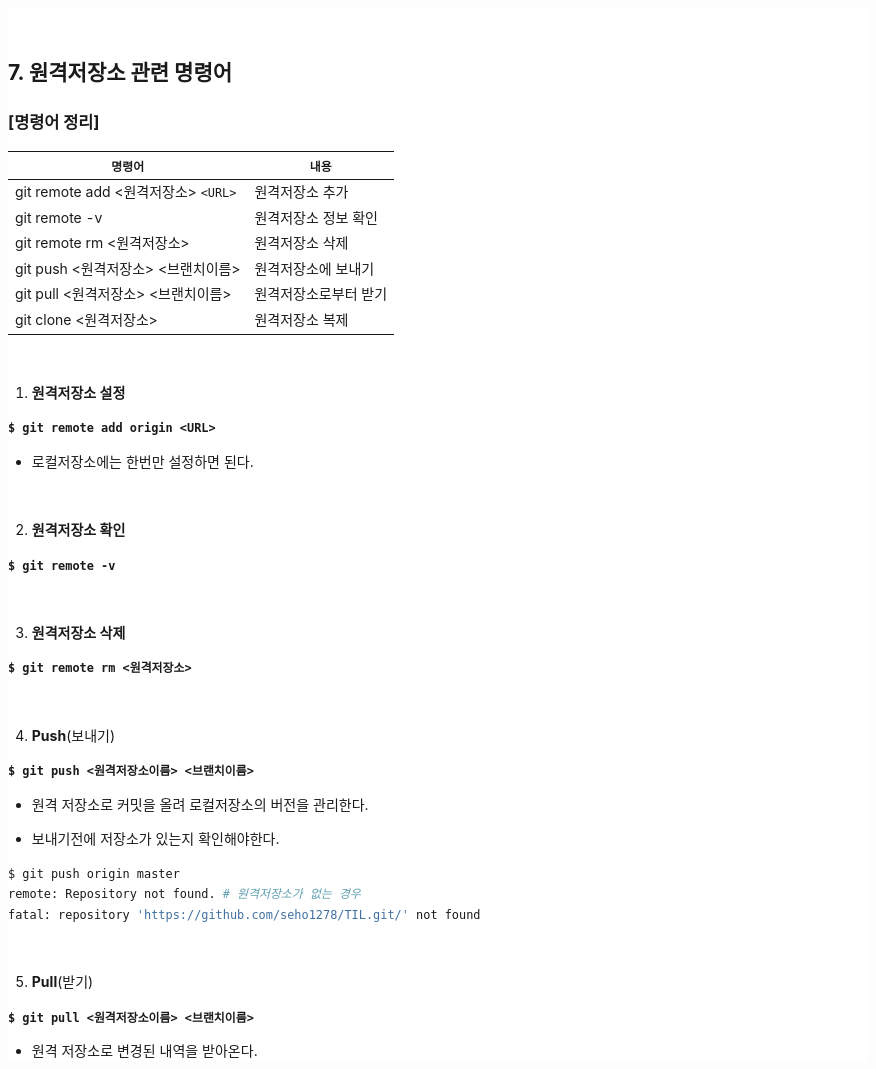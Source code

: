 <br>

## **7. 원격저장소 관련 명령어**
### **[명령어 정리]**

| **`명령어`** | **`내용`** |
| ----------- | ----------- |
| git remote add <원격저장소> `<URL>` | 원격저장소 추가 |
| git remote -v | 원격저장소 정보 확인 |
| git remote rm <원격저장소> | 원격저장소 삭제 |
| git push <원격저장소> <브랜치이름> | 원격저장소에 보내기 |
| git pull <원격저장소> <브랜치이름> | 원격저장소로부터 받기 |
| git clone <원격저장소> | 원격저장소 복제 |

  <br>

1. **원격저장소 설정**

**`$ git remote add origin <URL>`**

* 로컬저장소에는 한번만 설정하면 된다.

<br>

2. **원격저장소 확인**

**`$ git remote -v`**

<br>

3. **원격저장소 삭제**

**`$ git remote rm <원격저장소>`**

<br>

4. **Push**(보내기)

**`$ git push <원격저장소이름> <브랜치이름>`**
* 원격 저장소로 커밋을 올려 로컬저장소의 버전을 관리한다.

* 보내기전에 저장소가 있는지 확인해야한다.
```bash
$ git push origin master
remote: Repository not found. # 원격저장소가 없는 경우
fatal: repository 'https://github.com/seho1278/TIL.git/' not found
```

<br>

5. **Pull**(받기)

**`$ git pull <원격저장소이름> <브랜치이름>`**
* 원격 저장소로 변경된 내역을 받아온다.
